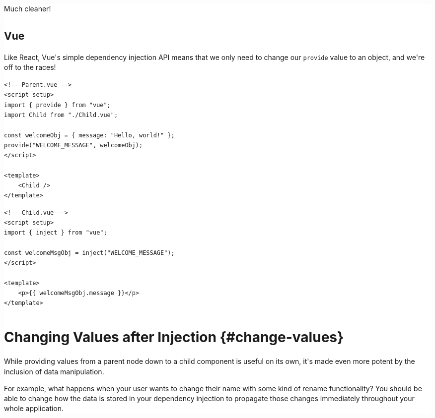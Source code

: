 Much cleaner!


<iframe data-frame-title="Angular DI Injectable - StackBlitz" src="pfp-code:./ffg-fundamentals-angular-di-injectable-83?template=node&embed=1&file=src%2Fmain.ts"></iframe>


## Vue

Like React, Vue's simple dependency injection API means that we only need to change our `provide` value to an object, and we're off to the races!

```vue
<!-- Parent.vue -->
<script setup>
import { provide } from "vue";
import Child from "./Child.vue";

const welcomeObj = { message: "Hello, world!" };
provide("WELCOME_MESSAGE", welcomeObj);
</script>

<template>
	<Child />
</template>
```

```vue
<!-- Child.vue -->
<script setup>
import { inject } from "vue";

const welcomeMsgObj = inject("WELCOME_MESSAGE");
</script>

<template>
	<p>{{ welcomeMsgObj.message }}</p>
</template>
```


<iframe data-frame-title="Vue DI Basic Values Object - StackBlitz" src="pfp-code:./ffg-fundamentals-vue-di-basic-values-object-83?template=node&embed=1&file=src%2FParent.vue"></iframe>




# Changing Values after Injection {#change-values}

While providing values from a parent node down to a child component is useful on its own, it's made even more potent by the inclusion of data manipulation.

For example, what happens when your user wants to change their name with some kind of rename functionality? You should be able to change how the data is stored in your dependency injection to propagate those changes immediately throughout your whole application.
